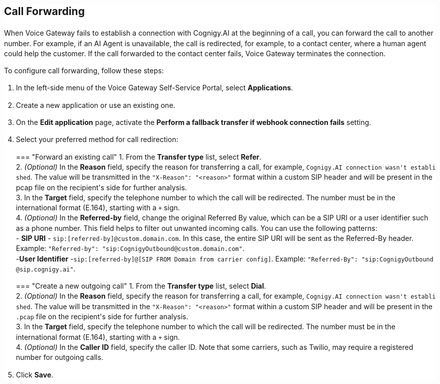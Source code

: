 ## Call Forwarding

When Voice Gateway fails to establish a connection with Cognigy.AI at the beginning of a call, you can forward the call to another number. For example, if an AI Agent is unavailable, the call is redirected, for example, to a contact center, where a human agent could help the customer. If the call forwarded to the contact center fails, Voice Gateway terminates the connection.

To configure call forwarding, follow these steps:

1. In the left-side menu of the Voice Gateway Self-Service Portal, select **Applications**.
2. Create a new application or use an existing one.
3. On the **Edit application** page, activate the **Perform a fallback transfer if webhook connection fails** setting.
4. Select your preferred method for call redirection:

    === "Forward an existing call"
         1. From the **Transfer type** list, select **Refer**.<br />
         2. *(Optional)* In the **Reason** field, specify the reason for transferring a call, for example, `Cognigy.AI connection wasn't established`. The value will be transmitted in the `"X-Reason": "<reason>"` format within a custom SIP header and will be present in the pcap file on the recipient's side for further analysis.<br />
         3. In the **Target** field, specify the telephone number to which the call will be redirected. The number must be in the international format (E.164), starting  with a `+` sign.<br />
         4.  *(Optional)* In the **Referred-by** field, change the original Referred By value, which can be a SIP URI or a user identifier such as a phone number. This field helps to filter out unwanted incoming calls. You can use the following patterns:<br />- **SIP URI** - `sip:[referred-by]@custom.domain.com`. In this case, the entire SIP URI will be sent as the Referred-By header. Example: `"Referred-by": "sip:CognigyOutbound@custom.domain.com"`.<br />-**User Identifier** -`sip:[referred-by]@[SIP FROM Domain from carrier config]`. Example: `"Referred-By": "sip:CognigyOutbound@sip.cognigy.ai"`.
    
    === "Create a new outgoing call"
         1. From the **Transfer type** list, select **Dial**.<br />
         2. *(Optional)* In the **Reason** field, specify the reason for transferring a call, for example, `Cognigy.AI connection wasn't established`. The value will be transmitted in the `"X-Reason": "<reason>"` format within a custom SIP header and will be present in the `.pcap` file on the recipient's side for further analysis.<br />
         3. In the **Target** field, specify the telephone number to which the call will be redirected. The number must be in the international format (E.164), starting with a `+` sign.<br />
         4. *(Optional)* In the **Caller ID** field, specify the caller ID. Note that some carriers, such as Twilio, may require a registered number for outgoing calls.
  
5. Click **Save**.

